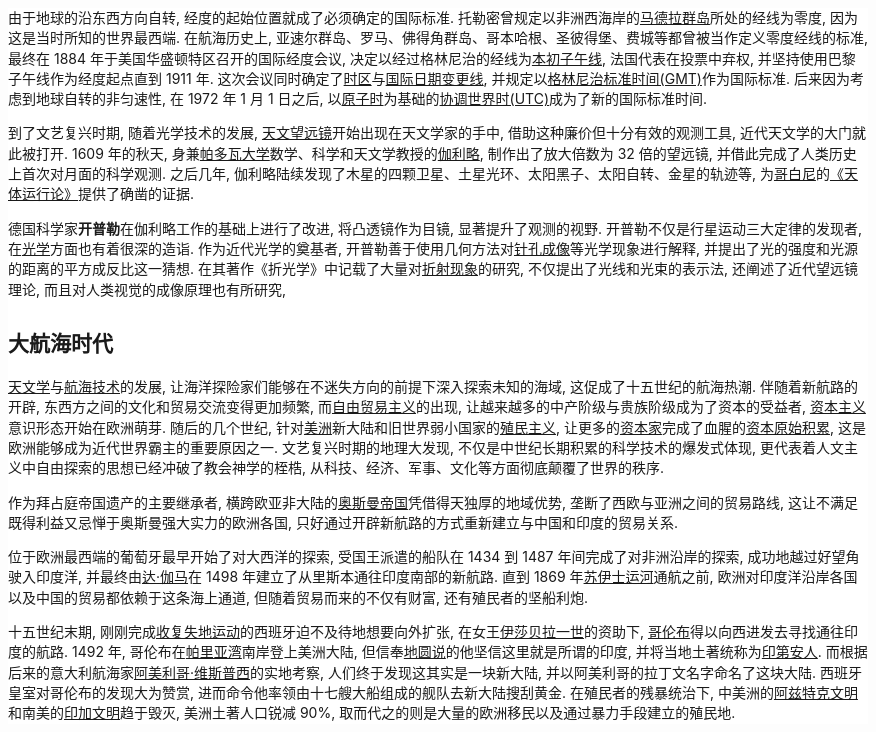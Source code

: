 由于地球的沿东西方向自转, 经度的起始位置就成了必须确定的国际标准. 托勒密曾规定以非洲西海岸的[马德拉群岛](https://baike.baidu.com/item/%E9%A9%AC%E5%BE%B7%E6%8B%89%E7%BE%A4%E5%B2%9B)所处的经线为零度, 因为这是当时所知的世界最西端. 在航海历史上, 亚速尔群岛、罗马、佛得角群岛、哥本哈根、圣彼得堡、费城等都曾被当作定义零度经线的标准, 最终在 1884 年于美国华盛顿特区召开的国际经度会议, 决定以经过格林尼治的经线为[本初子午线](https://baike.baidu.com/item/%E6%9C%AC%E5%88%9D%E5%AD%90%E5%8D%88%E7%BA%BF), 法国代表在投票中弃权, 并坚持使用巴黎子午线作为经度起点直到 1911 年. 这次会议同时确定了[时区](https://baike.baidu.com/item/%E6%97%B6%E5%8C%BA)与[国际日期变更线](https://baike.baidu.com/item/%E5%9B%BD%E9%99%85%E6%97%A5%E6%9C%9F%E5%8F%98%E6%9B%B4%E7%BA%BF), 并规定以[格林尼治标准时间(GMT)](https://baike.baidu.com/item/%E6%A0%BC%E6%9E%97%E5%B0%BC%E6%B2%BB%E6%A0%87%E5%87%86%E6%97%B6%E9%97%B4)作为国际标准. 后来因为考虑到地球自转的非匀速性, 在 1972 年 1 月 1 日之后, 以[原子时](https://baike.baidu.com/item/%E5%8E%9F%E5%AD%90%E6%97%B6/692466)为基础的[协调世界时(UTC)](https://baike.baidu.com/item/%E5%8D%8F%E8%B0%83%E4%B8%96%E7%95%8C%E6%97%B6)成为了新的国际标准时间.

到了文艺复兴时期, 随着光学技术的发展, [天文望远镜](https://baike.baidu.com/item/%E5%A4%A9%E6%96%87%E6%9C%9B%E8%BF%9C%E9%95%9C)开始出现在天文学家的手中, 借助这种廉价但十分有效的观测工具, 近代天文学的大门就此被打开. 1609 年的秋天, 身兼[帕多瓦大学](https://baike.baidu.com/item/%E5%B8%95%E5%A4%9A%E7%93%A6%E5%A4%A7%E5%AD%A6)数学、科学和天文学教授的[伽利略](https://baike.baidu.com/item/%E4%BC%BD%E5%88%A9%E7%95%A5/154612), 制作出了放大倍数为 32 倍的望远镜, 并借此完成了人类历史上首次对月面的科学观测. 之后几年, 伽利略陆续发现了木星的四颗卫星、土星光环、太阳黑子、太阳自转、金星的轨迹等, 为[哥白尼](https://baike.baidu.com/item/%E5%B0%BC%E5%8F%A4%E6%8B%89%C2%B7%E5%93%A5%E7%99%BD%E5%B0%BC)的[《天体运行论》](https://baike.baidu.com/item/%E5%A4%A9%E4%BD%93%E8%BF%90%E8%A1%8C%E8%AE%BA)提供了确凿的证据.

德国科学家**开普勒**在伽利略工作的基础上进行了改进, 将凸透镜作为目镜, 显著提升了观测的视野. 开普勒不仅是行星运动三大定律的发现者, 在[光学](https://baike.baidu.com/item/%E5%85%89%E5%AD%A6/81785)方面也有着很深的造诣. 作为近代光学的奠基者, 开普勒善于使用几何方法对[针孔成像](https://baike.baidu.com/item/%E9%92%88%E5%AD%94%E6%88%90%E5%83%8F)等光学现象进行解释, 并提出了光的强度和光源的距离的平方成反比这一猜想. 在其著作《折光学》中记载了大量对[折射现象](https://baike.baidu.com/item/%E6%8A%98%E5%B0%84%E7%8E%B0%E8%B1%A1)的研究, 不仅提出了光线和光束的表示法, 还阐述了近代望远镜理论, 而且对人类视觉的成像原理也有所研究,

## 大航海时代

[天文学](https://baike.baidu.com/item/%E5%A4%A9%E6%96%87%E5%AD%A6/402068)与[航海技术](https://baike.baidu.com/item/%E8%88%AA%E6%B5%B7%E6%8A%80%E6%9C%AF/46386)的发展, 让海洋探险家们能够在不迷失方向的前提下深入探索未知的海域, 这促成了十五世纪的航海热潮. 伴随着新航路的开辟, 东西方之间的文化和贸易交流变得更加频繁, 而[自由贸易主义](https://baike.baidu.com/item/%E8%87%AA%E7%94%B1%E8%B4%B8%E6%98%93)的出现, 让越来越多的中产阶级与贵族阶级成为了资本的受益者, [资本主义](https://baike.baidu.com/item/%E8%B5%84%E6%9C%AC%E4%B8%BB%E4%B9%89/87961)意识形态开始在欧洲萌芽. 随后的几个世纪, 针对[美洲](https://baike.baidu.com/item/%E7%BE%8E%E6%B4%B2)新大陆和旧世界弱小国家的[殖民主义](https://baike.baidu.com/item/%E6%AE%96%E6%B0%91%E4%B8%BB%E4%B9%89), 让更多的[资本家](https://baike.baidu.com/item/%E8%B5%84%E6%9C%AC%E5%AE%B6)完成了血腥的[资本原始积累](https://baike.baidu.com/item/%E8%B5%84%E6%9C%AC%E5%8E%9F%E5%A7%8B%E7%A7%AF%E7%B4%AF), 这是欧洲能够成为近代世界霸主的重要原因之一. 文艺复兴时期的地理大发现, 不仅是中世纪长期积累的科学技术的爆发式体现, 更代表着人文主义中自由探索的思想已经冲破了教会神学的桎梏, 从科技、经济、军事、文化等方面彻底颠覆了世界的秩序.

作为拜占庭帝国遗产的主要继承者, 横跨欧亚非大陆的[奥斯曼帝国](https://baike.baidu.com/item/%E5%A5%A5%E6%96%AF%E6%9B%BC%E5%B8%9D%E5%9B%BD/730879)凭借得天独厚的地域优势, 垄断了西欧与亚洲之间的贸易路线, 这让不满足既得利益又忌惮于奥斯曼强大实力的欧洲各国, 只好通过开辟新航路的方式重新建立与中国和印度的贸易关系.

位于欧洲最西端的葡萄牙最早开始了对大西洋的探索, 受国王派遣的船队在 1434 到 1487 年间完成了对非洲沿岸的探索, 成功地越过好望角驶入印度洋, 并最终由[达·伽马](https://baike.baidu.com/item/%E8%BE%BE%C2%B7%E4%BC%BD%E9%A9%AC/320062)在 1498 年建立了从里斯本通往印度南部的新航路. 直到 1869 年[苏伊士运河](https://baike.baidu.com/item/%E8%8B%8F%E4%BC%8A%E5%A3%AB%E8%BF%90%E6%B2%B3/312602)通航之前, 欧洲对印度洋沿岸各国以及中国的贸易都依赖于这条海上通道, 但随着贸易而来的不仅有财富, 还有殖民者的坚船利炮.

十五世纪末期, 刚刚完成[收复失地运动](https://baike.baidu.com/item/%E6%94%B6%E5%A4%8D%E5%A4%B1%E5%9C%B0%E8%BF%90%E5%8A%A8)的西班牙迫不及待地想要向外扩张, 在女王[伊莎贝拉一世](https://baike.baidu.com/item/%E4%BC%8A%E8%8E%8E%E8%B4%9D%E6%8B%89%E4%B8%80%E4%B8%96)的资助下, [哥伦布](https://baike.baidu.com/item/%E5%85%8B%E9%87%8C%E6%96%AF%E6%89%98%E5%BC%97%C2%B7%E5%93%A5%E4%BC%A6%E5%B8%83/309647)得以向西进发去寻找通往印度的航路. 1492 年, 哥伦布在[帕里亚湾](https://baike.baidu.com/item/%E5%B8%95%E9%87%8C%E4%BA%9A%E6%B9%BE)南岸登上美洲大陆, 但信奉[地圆说](https://baike.baidu.com/item/%E5%9C%B0%E5%9C%86%E8%AF%B4)的他坚信这里就是所谓的印度, 并将当地土著统称为[印第安人](https://baike.baidu.com/item/%E5%8D%B0%E7%AC%AC%E5%AE%89%E4%BA%BA/254718). 而根据后来的意大利航海家[阿美利哥·维斯普西](https://baike.baidu.com/item/%E9%98%BF%E7%BE%8E%E5%88%A9%E5%93%A5%C2%B7%E7%BB%B4%E6%96%AF%E6%99%AE%E8%A5%BF)的实地考察, 人们终于发现这其实是一块新大陆, 并以阿美利哥的拉丁文名字命名了这块大陆. 西班牙皇室对哥伦布的发现大为赞赏, 进而命令他率领由十七艘大船组成的舰队去新大陆搜刮黄金. 在殖民者的残暴统治下, 中美洲的[阿兹特克文明](https://baike.baidu.com/item/%E9%98%BF%E5%85%B9%E7%89%B9%E5%85%8B%E6%96%87%E6%98%8E)和南美的[印加文明](https://baike.baidu.com/item/%E5%8D%B0%E5%8A%A0%E6%96%87%E6%98%8E)趋于毁灭, 美洲土著人口锐减 90%, 取而代之的则是大量的欧洲移民以及通过暴力手段建立的殖民地.
